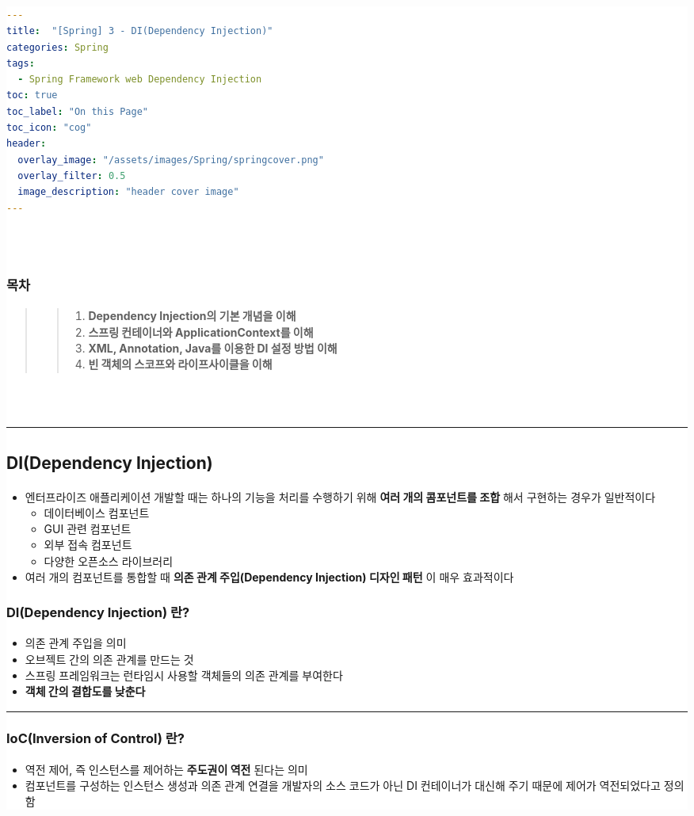 ```yaml
---
title:  "[Spring] 3 - DI(Dependency Injection)"
categories: Spring
tags:
  - Spring Framework web Dependency Injection
toc: true
toc_label: "On this Page"
toc_icon: "cog"
header:
  overlay_image: "/assets/images/Spring/springcover.png"
  overlay_filter: 0.5
  image_description: "header cover image"
---
```



<br />
<br />


### 목차
>> 1. __Dependency Injection의 기본 개념을 이해__
>> 2. __스프링 컨테이너와 ApplicationContext를 이해__
>> 3. __XML, Annotation, Java를 이용한 DI 설정 방법 이해__
>> 4. __빈 객체의 스코프와 라이프사이클을 이해__


<br />
<br />


<hr />

## DI(Dependency Injection)
* 엔터프라이즈 애플리케이션 개발할 때는 하나의 기능을 처리를 수행하기 위해 __여러 개의 콤포넌트를 조합__ 해서 구현하는 경우가 일반적이다
  + 데이터베이스 컴포넌트
  + GUI 관련 컴포넌트
  + 외부 접속 컴포넌트
  + 다양한 오픈소스 라이브러리
* 여러 개의 컴포넌트를 통합할 때 __의존 관계 주입(Dependency Injection) 디자인 패턴__ 이 매우 효과적이다


### DI(Dependency Injection) 란?
* 의존 관계 주입을 의미
* 오브젝트 간의 의존 관계를 만드는 것
* 스프링 프레임워크는 런타임시 사용할 객체들의 의존 관계를 부여한다
* __객체 간의 결합도를 낮춘다__

<hr />

### IoC(Inversion of Control) 란?
* 역전 제어, 즉 인스턴스를 제어하는 __주도권이 역전__ 된다는 의미
* 컴포넌트를 구성하는 인스턴스 생성과 의존 관계 연결을 개발자의 소스 코드가 아닌 DI 컨테이너가 대신해 주기 때문에 제어가 역전되었다고 정의함
